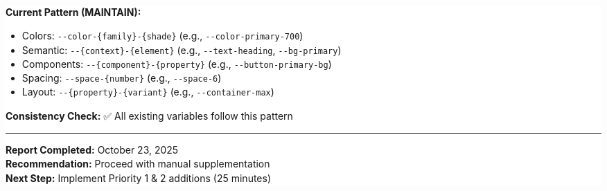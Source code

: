 **Current Pattern (MAINTAIN):**
- Colors: `--color-{family}-{shade}` (e.g., `--color-primary-700`)
- Semantic: `--{context}-{element}` (e.g., `--text-heading`, `--bg-primary`)
- Components: `--{component}-{property}` (e.g., `--button-primary-bg`)
- Spacing: `--space-{number}` (e.g., `--space-6`)
- Layout: `--{property}-{variant}` (e.g., `--container-max`)

**Consistency Check:** ✅ All existing variables follow this pattern

---

**Report Completed:** October 23, 2025  
**Recommendation:** Proceed with manual supplementation  
**Next Step:** Implement Priority 1 & 2 additions (25 minutes)
